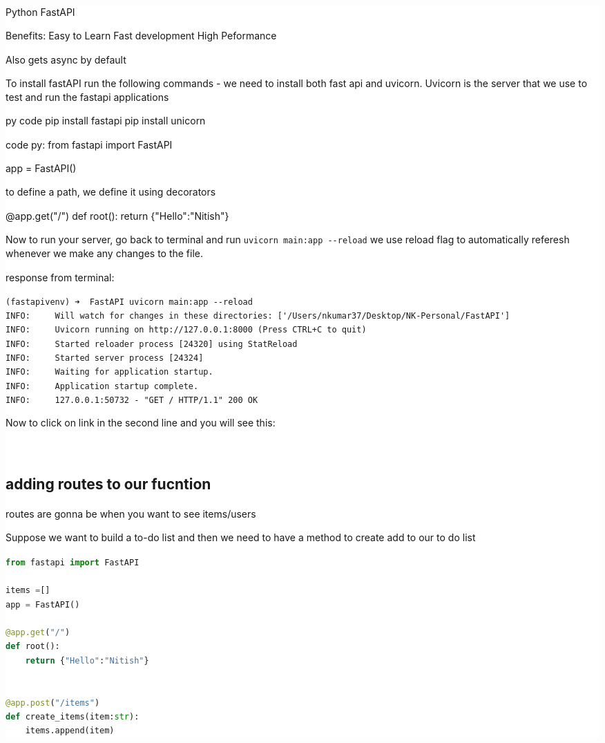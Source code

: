 
Python FastAPI

Benefits:
Easy to Learn
Fast development 
High Peformance

Also gets async by default

To install fastAPI run the following commands - we need to install both fast api and uvicorn. Uvicorn is the server that we use to test and run the fastapi applications

py code
pip install fastapi
pip install unicorn



code py:
from fastapi import FastAPI

app = FastAPI()

to define a path, we define it using decorators


@app.get("/") 
def root():
    return {"Hello":"Nitish"}

Now to run your server, go back to terminal and run `uvicorn main:app --reload`
we use reload flag to automatically referesh whenever we make any changes to the file.

response from terminal:
```
(fastapivenv) ➜  FastAPI uvicorn main:app --reload
INFO:     Will watch for changes in these directories: ['/Users/nkumar37/Desktop/NK-Personal/FastAPI']
INFO:     Uvicorn running on http://127.0.0.1:8000 (Press CTRL+C to quit)
INFO:     Started reloader process [24320] using StatReload
INFO:     Started server process [24324]
INFO:     Waiting for application startup.
INFO:     Application startup complete.
INFO:     127.0.0.1:50732 - "GET / HTTP/1.1" 200 OK
```

Now to click on link in the second line and you will see this:

![]()

## adding routes to our fucntion
routes are gonna be when you want to see items/users

Suppose we want to build a to-do list and then we need to have a method to create add to our to do list

```py
from fastapi import FastAPI

items =[]
app = FastAPI()

@app.get("/") 
def root():
    return {"Hello":"Nitish"}


@app.post("/items")
def create_items(item:str):
    items.append(item)
```